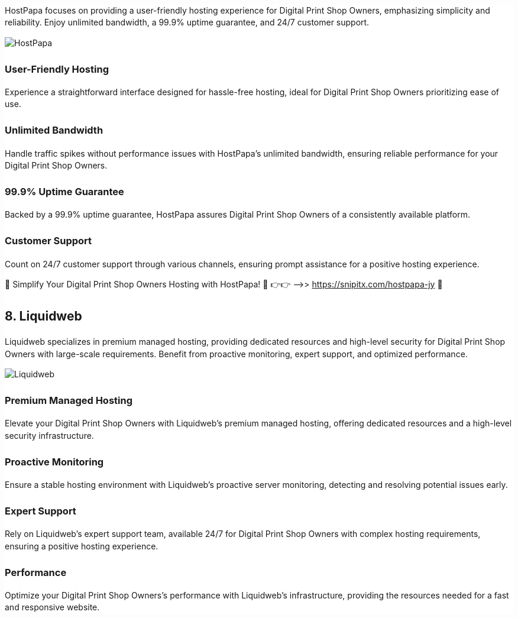 HostPapa focuses on providing a user-friendly hosting experience for Digital Print Shop Owners, emphasizing simplicity and reliability. Enjoy unlimited bandwidth, a 99.9% uptime guarantee, and 24/7 customer support.

![HostPapa](https://i.imgur.com/ouDTkvl.jpeg "HostPapa Hosting")

### User-Friendly Hosting
Experience a straightforward interface designed for hassle-free hosting, ideal for Digital Print Shop Owners prioritizing ease of use.

### Unlimited Bandwidth
Handle traffic spikes without performance issues with HostPapa’s unlimited bandwidth, ensuring reliable performance for your Digital Print Shop Owners.

### 99.9% Uptime Guarantee
Backed by a 99.9% uptime guarantee, HostPapa assures Digital Print Shop Owners of a consistently available platform.

### Customer Support
Count on 24/7 customer support through various channels, ensuring prompt assistance for a positive hosting experience.

🌈 Simplify Your Digital Print Shop Owners Hosting with HostPapa! 🚀
👉👉 -->> https://snipitx.com/hostpapa-jy 🚀

## 8. Liquidweb

Liquidweb specializes in premium managed hosting, providing dedicated resources and high-level security for Digital Print Shop Owners with large-scale requirements. Benefit from proactive monitoring, expert support, and optimized performance.

![Liquidweb](https://i.imgur.com/4IvT9SC.jpeg "Liquidweb Hosting")

### Premium Managed Hosting
Elevate your Digital Print Shop Owners with Liquidweb’s premium managed hosting, offering dedicated resources and a high-level security infrastructure.

### Proactive Monitoring
Ensure a stable hosting environment with Liquidweb’s proactive server monitoring, detecting and resolving potential issues early.

### Expert Support
Rely on Liquidweb’s expert support team, available 24/7 for Digital Print Shop Owners with complex hosting requirements, ensuring a positive hosting experience.

### Performance
Optimize your Digital Print Shop Owners’s performance with Liquidweb’s infrastructure, providing the resources needed for a fast and responsive website.

